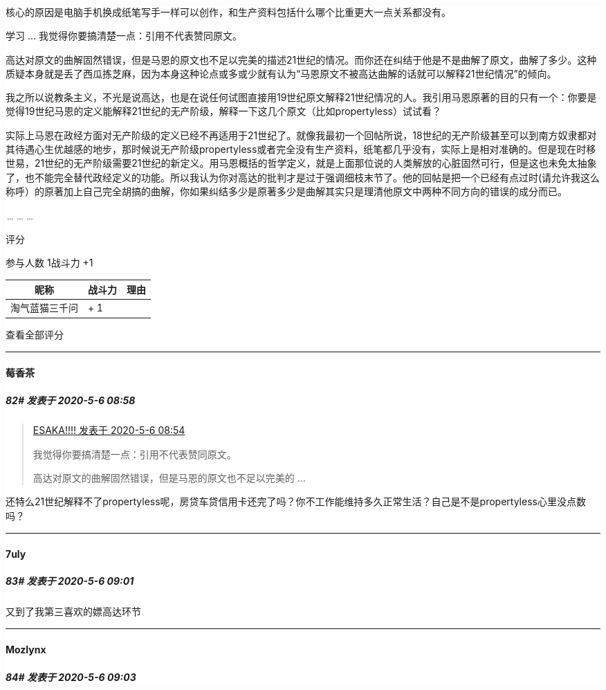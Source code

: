 核心的原因是电脑手机换成纸笔写手一样可以创作，和生产资料包括什么哪个比重更大一点关系都没有。

学习 ...</blockquote>
我觉得你要搞清楚一点：引用不代表赞同原文。

高达对原文的曲解固然错误，但是马恩的原文也不足以完美的描述21世纪的情况。而你还在纠结于他是不是曲解了原文，曲解了多少。这种质疑本身就是丢了西瓜拣芝麻，因为本身这种论点或多或少就有认为“马恩原文不被高达曲解的话就可以解释21世纪情况”的倾向。

我之所以说教条主义，不光是说高达，也是在说任何试图直接用19世纪原文解释21世纪情况的人。我引用马恩原著的目的只有一个：你要是觉得19世纪马恩的定义能解释21世纪的无产阶级，解释一下这几个原文（比如propertyless）试试看？

实际上马恩在政经方面对无产阶级的定义已经不再适用于21世纪了。就像我最初一个回帖所说，18世纪的无产阶级甚至可以到南方奴隶都对其待遇心生优越感的地步，那时候说无产阶级propertyless或者完全没有生产资料，纸笔都几乎没有，实际上是相对准确的。但是现在时移世易，21世纪的无产阶级需要21世纪的新定义。用马恩概括的哲学定义，就是上面那位说的人类解放的心脏固然可行，但是这也未免太抽象了，也不能完全替代政经定义的功能。所以我认为你对高达的批判才是过于强调细枝末节了。他的回帖是把一个已经有点过时(请允许我这么称呼）的原著加上自己完全胡搞的曲解，你如果纠结多少是原著多少是曲解其实只是理清他原文中两种不同方向的错误的成分而已。


﹍﹍﹍

评分


 参与人数 1战斗力 +1

|昵称|战斗力|理由|
|----|---|---|
| 淘气蓝猫三千问| + 1||


查看全部评分


-----

####  莓香茶  
##### 82#       发表于 2020-5-6 08:58


<blockquote><a href="httphttps://bbs.saraba1st.com/2b/forum.php?mod=redirect&amp;goto=findpost&amp;pid=47317128&amp;ptid=1932771" target="_blank">ESAKA!!!! 发表于 2020-5-6 08:54</a>

我觉得你要搞清楚一点：引用不代表赞同原文。

高达对原文的曲解固然错误，但是马恩的原文也不足以完美的 ...</blockquote>

还特么21世纪解释不了propertyless呢，房贷车贷信用卡还完了吗？你不工作能维持多久正常生活？自己是不是propertyless心里没点数吗？


-----

####  7uly  
##### 83#       发表于 2020-5-6 09:01


又到了我第三喜欢的嫖高达环节


-----

####  Mozlynx  
##### 84#       发表于 2020-5-6 09:03
